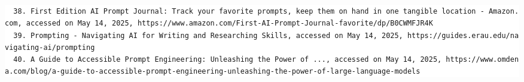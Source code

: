       38. First Edition AI Prompt Journal: Track your favorite prompts, keep them on hand in one tangible location - Amazon.com, accessed on May 14, 2025, https://www.amazon.com/First-AI-Prompt-Journal-favorite/dp/B0CWMFJR4K
      39. Prompting - Navigating AI for Writing and Researching Skills, accessed on May 14, 2025, https://guides.erau.edu/navigating-ai/prompting
      40. A Guide to Accessible Prompt Engineering: Unleashing the Power of ..., accessed on May 14, 2025, https://www.omdena.com/blog/a-guide-to-accessible-prompt-engineering-unleashing-the-power-of-large-language-models